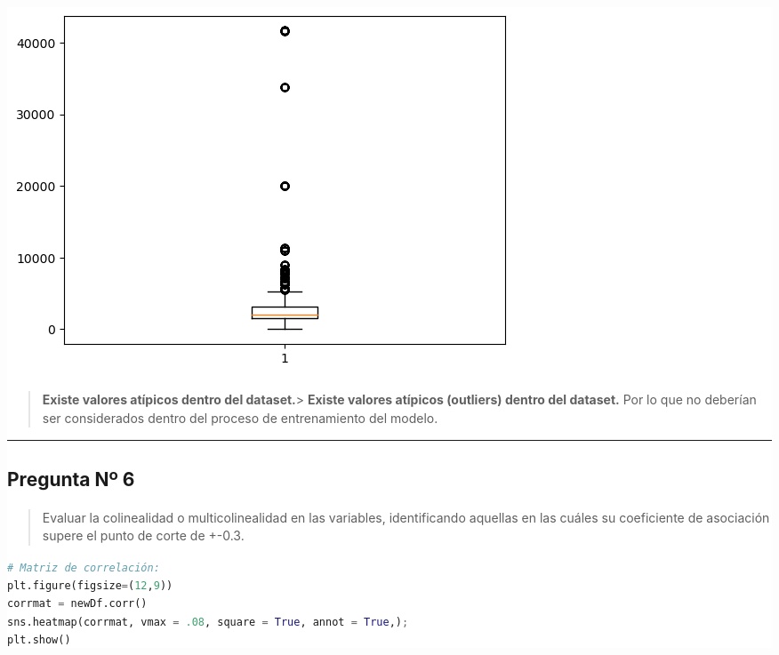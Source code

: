 ![png](output_39_0.png)
    


> **Existe valores atípicos dentro del dataset.**> **Existe valores atípicos (outliers) dentro del dataset.** Por lo que no deberían ser considerados dentro del proceso de entrenamiento del modelo.

-------------------------------

## Pregunta Nº 6

>  Evaluar la colinealidad o multicolinealidad en las variables, identificando aquellas en las cuáles su coeficiente de asociación supere el punto de corte de +-0.3.


```python
# Matriz de correlación:
plt.figure(figsize=(12,9))
corrmat = newDf.corr()
sns.heatmap(corrmat, vmax = .08, square = True, annot = True,);
plt.show()
```


    